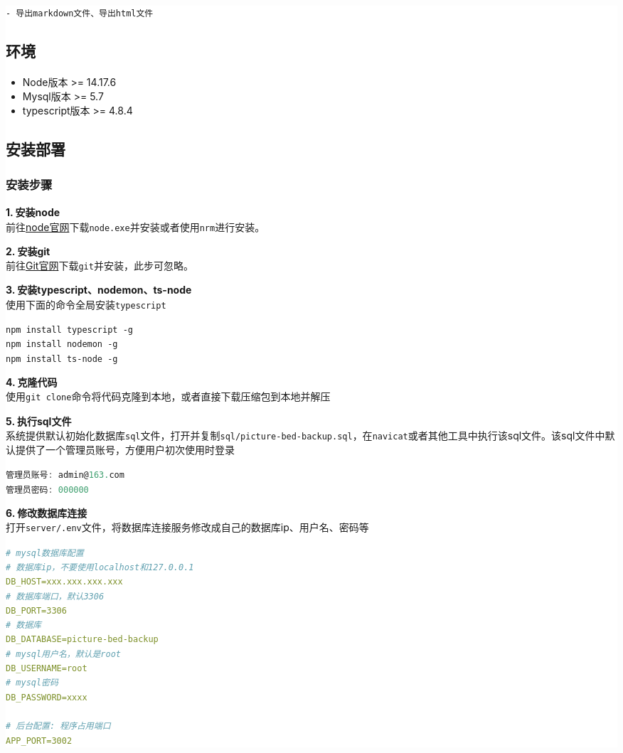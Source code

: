     - 导出markdown文件、导出html文件

## 环境
- Node版本 >= 14.17.6
- Mysql版本 >= 5.7
- typescript版本 >= 4.8.4


## 安装部署
### 安装步骤
**1. 安装node**<br/>
前往[node官网](http://nodejs.org/zh-cn/)下载`node.exe`并安装或者使用`nrm`进行安装。

**2. 安装git**<br/>
前往[Git官网](http://git-scm.com/)下载`git`并安装，此步可忽略。

**3. 安装typescript、nodemon、ts-node**<br/>
使用下面的命令全局安装`typescript`
```shell
npm install typescript -g
npm install nodemon -g
npm install ts-node -g
```

**4. 克隆代码**<br/>
使用`git clone`命令将代码克隆到本地，或者直接下载压缩包到本地并解压

**5. 执行sql文件**<br>
系统提供默认初始化数据库`sql`文件，打开并复制`sql/picture-bed-backup.sql`，在`navicat`或者其他工具中执行该sql文件。该sql文件中默认提供了一个管理员账号，方便用户初次使用时登录
```js
管理员账号: admin@163.com
管理员密码: 000000
```

**6. 修改数据库连接**<br>
打开`server/.env`文件，将数据库连接服务修改成自己的数据库ip、用户名、密码等
```yml
# mysql数据库配置
# 数据库ip，不要使用localhost和127.0.0.1
DB_HOST=xxx.xxx.xxx.xxx
# 数据库端口，默认3306
DB_PORT=3306
# 数据库
DB_DATABASE=picture-bed-backup
# mysql用户名，默认是root
DB_USERNAME=root
# mysql密码
DB_PASSWORD=xxxx

# 后台配置: 程序占用端口
APP_PORT=3002
```
